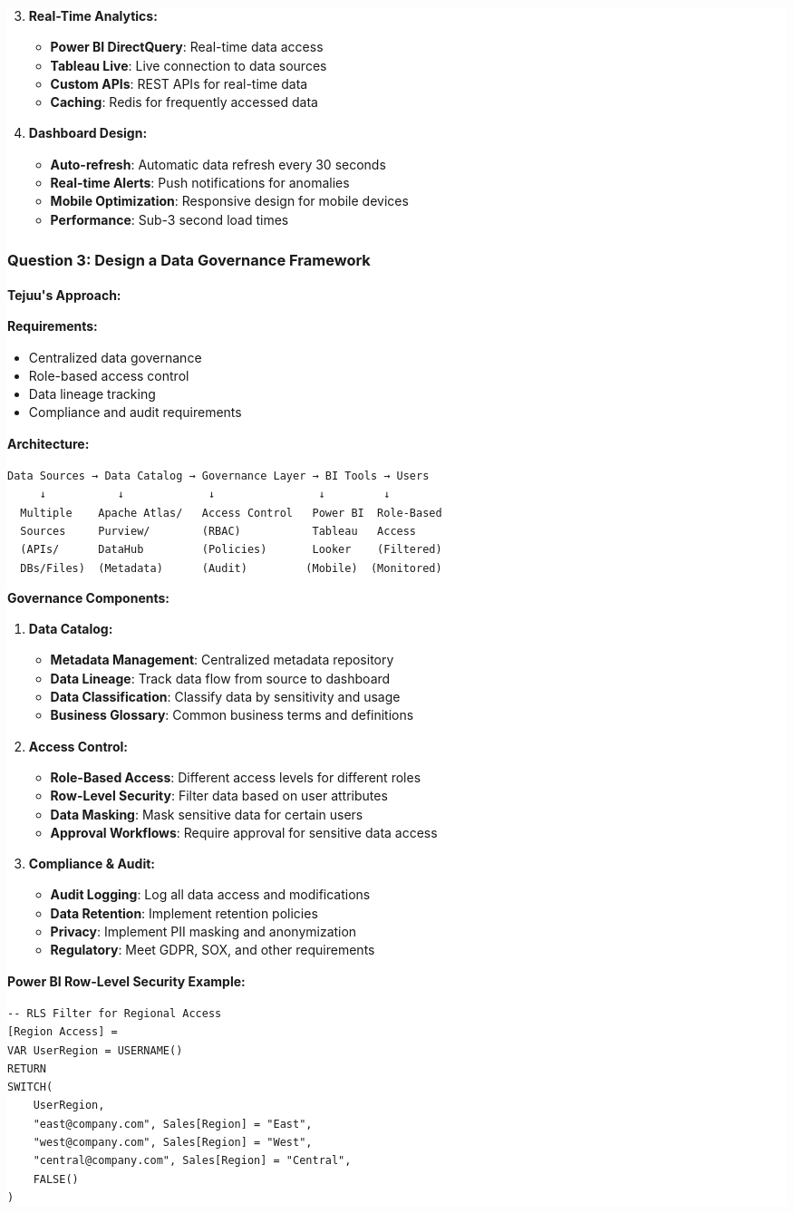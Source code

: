 3. **Real-Time Analytics:**
   - **Power BI DirectQuery**: Real-time data access
   - **Tableau Live**: Live connection to data sources
   - **Custom APIs**: REST APIs for real-time data
   - **Caching**: Redis for frequently accessed data

4. **Dashboard Design:**
   - **Auto-refresh**: Automatic data refresh every 30 seconds
   - **Real-time Alerts**: Push notifications for anomalies
   - **Mobile Optimization**: Responsive design for mobile devices
   - **Performance**: Sub-3 second load times

### Question 3: Design a Data Governance Framework

**Tejuu's Approach:**

**Requirements:**
- Centralized data governance
- Role-based access control
- Data lineage tracking
- Compliance and audit requirements

**Architecture:**
```
Data Sources → Data Catalog → Governance Layer → BI Tools → Users
     ↓           ↓             ↓                ↓         ↓
  Multiple    Apache Atlas/   Access Control   Power BI  Role-Based
  Sources     Purview/        (RBAC)           Tableau   Access
  (APIs/      DataHub         (Policies)       Looker    (Filtered)
  DBs/Files)  (Metadata)      (Audit)         (Mobile)  (Monitored)
```

**Governance Components:**

1. **Data Catalog:**
   - **Metadata Management**: Centralized metadata repository
   - **Data Lineage**: Track data flow from source to dashboard
   - **Data Classification**: Classify data by sensitivity and usage
   - **Business Glossary**: Common business terms and definitions

2. **Access Control:**
   - **Role-Based Access**: Different access levels for different roles
   - **Row-Level Security**: Filter data based on user attributes
   - **Data Masking**: Mask sensitive data for certain users
   - **Approval Workflows**: Require approval for sensitive data access

3. **Compliance & Audit:**
   - **Audit Logging**: Log all data access and modifications
   - **Data Retention**: Implement retention policies
   - **Privacy**: Implement PII masking and anonymization
   - **Regulatory**: Meet GDPR, SOX, and other requirements

**Power BI Row-Level Security Example:**
```dax
-- RLS Filter for Regional Access
[Region Access] = 
VAR UserRegion = USERNAME()
RETURN
SWITCH(
    UserRegion,
    "east@company.com", Sales[Region] = "East",
    "west@company.com", Sales[Region] = "West",
    "central@company.com", Sales[Region] = "Central",
    FALSE()
)
```
